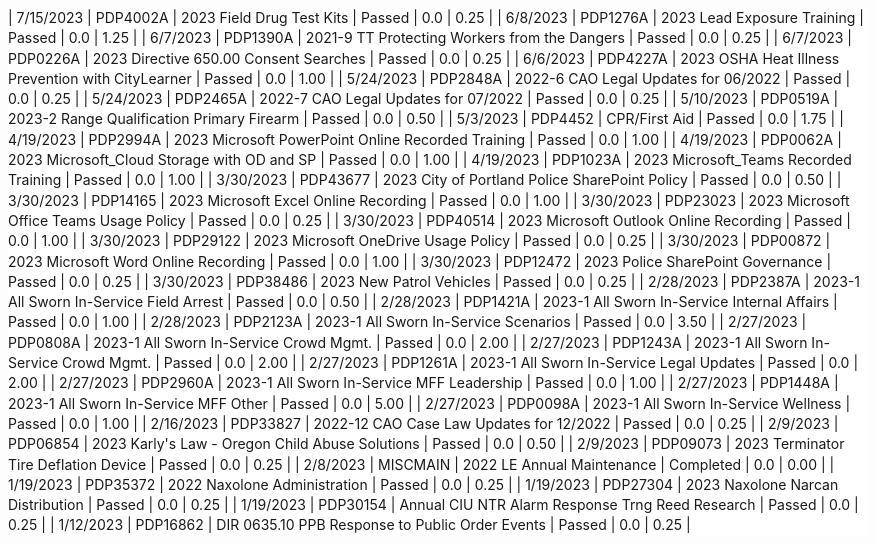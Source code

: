 | 7/15/2023 | PDP4002A | 2023 Field Drug Test Kits | Passed | 0.0 | 0.25 |
| 6/8/2023 | PDP1276A | 2023 Lead Exposure Training | Passed | 0.0 | 1.25 |
| 6/7/2023 | PDP1390A | 2021-9 TT  Protecting Workers from the Dangers | Passed | 0.0 | 0.25 |
| 6/7/2023 | PDP0226A | 2023 Directive 650.00 Consent Searches | Passed | 0.0 | 0.25 |
| 6/6/2023 | PDP4227A | 2023 OSHA Heat Illness Prevention with CityLearner | Passed | 0.0 | 1.00 |
| 5/24/2023 | PDP2848A | 2022-6 CAO Legal Updates for 06/2022 | Passed | 0.0 | 0.25 |
| 5/24/2023 | PDP2465A | 2022-7 CAO Legal Updates for 07/2022 | Passed | 0.0 | 0.25 |
| 5/10/2023 | PDP0519A | 2023-2 Range Qualification Primary Firearm | Passed | 0.0 | 0.50 |
| 5/3/2023 | PDP4452 | CPR/First Aid | Passed | 0.0 | 1.75 |
| 4/19/2023 | PDP2994A | 2023 Microsoft PowerPoint Online Recorded Training | Passed | 0.0 | 1.00 |
| 4/19/2023 | PDP0062A | 2023 Microsoft_Cloud Storage with OD and SP | Passed | 0.0 | 1.00 |
| 4/19/2023 | PDP1023A | 2023 Microsoft_Teams Recorded Training | Passed | 0.0 | 1.00 |
| 3/30/2023 | PDP43677 | 2023 City of Portland Police SharePoint Policy | Passed | 0.0 | 0.50 |
| 3/30/2023 | PDP14165 | 2023 Microsoft Excel Online Recording | Passed | 0.0 | 1.00 |
| 3/30/2023 | PDP23023 | 2023 Microsoft Office Teams Usage Policy | Passed | 0.0 | 0.25 |
| 3/30/2023 | PDP40514 | 2023 Microsoft Outlook Online Recording | Passed | 0.0 | 1.00 |
| 3/30/2023 | PDP29122 | 2023 Microsoft OneDrive Usage Policy | Passed | 0.0 | 0.25 |
| 3/30/2023 | PDP00872 | 2023 Microsoft Word Online Recording | Passed | 0.0 | 1.00 |
| 3/30/2023 | PDP12472 | 2023 Police SharePoint Governance | Passed | 0.0 | 0.25 |
| 3/30/2023 | PDP38486 | 2023 New Patrol Vehicles | Passed | 0.0 | 0.25 |
| 2/28/2023 | PDP2387A | 2023-1 All Sworn In-Service Field Arrest | Passed | 0.0 | 0.50 |
| 2/28/2023 | PDP1421A | 2023-1 All Sworn In-Service Internal Affairs | Passed | 0.0 | 1.00 |
| 2/28/2023 | PDP2123A | 2023-1 All Sworn In-Service Scenarios | Passed | 0.0 | 3.50 |
| 2/27/2023 | PDP0808A | 2023-1 All Sworn In-Service Crowd Mgmt. | Passed | 0.0 | 2.00 |
| 2/27/2023 | PDP1243A | 2023-1 All Sworn In-Service Crowd Mgmt. | Passed | 0.0 | 2.00 |
| 2/27/2023 | PDP1261A | 2023-1 All Sworn In-Service Legal Updates | Passed | 0.0 | 2.00 |
| 2/27/2023 | PDP2960A | 2023-1 All Sworn In-Service MFF Leadership | Passed | 0.0 | 1.00 |
| 2/27/2023 | PDP1448A | 2023-1 All Sworn In-Service MFF Other | Passed | 0.0 | 5.00 |
| 2/27/2023 | PDP0098A | 2023-1 All Sworn In-Service Wellness | Passed | 0.0 | 1.00 |
| 2/16/2023 | PDP33827 | 2022-12 CAO Case Law Updates for 12/2022 | Passed | 0.0 | 0.25 |
| 2/9/2023 | PDP06854 | 2023 Karly's Law - Oregon Child Abuse Solutions | Passed | 0.0 | 0.50 |
| 2/9/2023 | PDP09073 | 2023 Terminator Tire Deflation Device | Passed | 0.0 | 0.25 |
| 2/8/2023 | MISCMAIN | 2022 LE Annual Maintenance | Completed | 0.0 | 0.00 |
| 1/19/2023 | PDP35372 | 2022 Naxolone Administration | Passed | 0.0 | 0.25 |
| 1/19/2023 | PDP27304 | 2023 Naxolone Narcan Distribution | Passed | 0.0 | 0.25 |
| 1/19/2023 | PDP30154 | Annual CIU NTR Alarm Response Trng Reed Research | Passed | 0.0 | 0.25 |
| 1/12/2023 | PDP16862 | DIR 0635.10 PPB Response to Public Order Events | Passed | 0.0 | 0.25 |